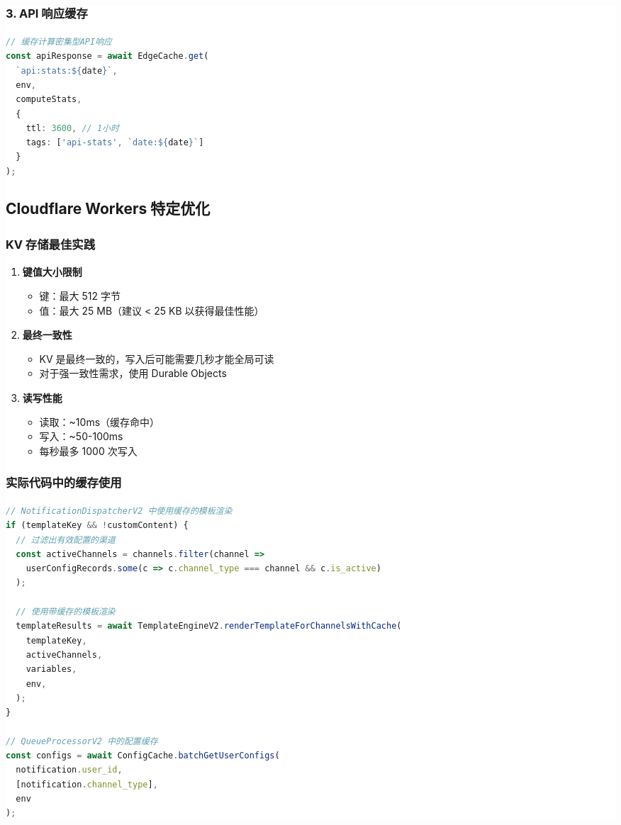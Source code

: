 ### 3. API 响应缓存
```typescript
// 缓存计算密集型API响应
const apiResponse = await EdgeCache.get(
  `api:stats:${date}`,
  env,
  computeStats,
  { 
    ttl: 3600, // 1小时
    tags: ['api-stats', `date:${date}`]
  }
);
```

## Cloudflare Workers 特定优化

### KV 存储最佳实践

1. **键值大小限制**
   - 键：最大 512 字节
   - 值：最大 25 MB（建议 < 25 KB 以获得最佳性能）

2. **最终一致性**
   - KV 是最终一致的，写入后可能需要几秒才能全局可读
   - 对于强一致性需求，使用 Durable Objects

3. **读写性能**
   - 读取：~10ms（缓存命中）
   - 写入：~50-100ms
   - 每秒最多 1000 次写入

### 实际代码中的缓存使用

```typescript
// NotificationDispatcherV2 中使用缓存的模板渲染
if (templateKey && !customContent) {
  // 过滤出有效配置的渠道
  const activeChannels = channels.filter(channel => 
    userConfigRecords.some(c => c.channel_type === channel && c.is_active)
  );
  
  // 使用带缓存的模板渲染
  templateResults = await TemplateEngineV2.renderTemplateForChannelsWithCache(
    templateKey,
    activeChannels,
    variables,
    env,
  );
}

// QueueProcessorV2 中的配置缓存
const configs = await ConfigCache.batchGetUserConfigs(
  notification.user_id,
  [notification.channel_type],
  env
);
```
